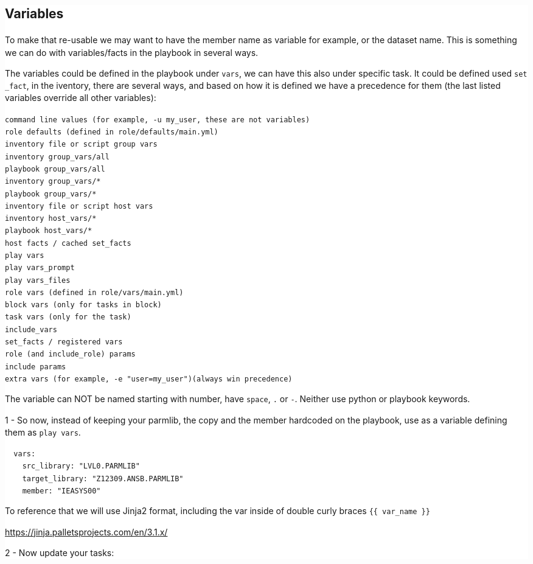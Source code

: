 ## Variables

To make that re-usable we may want to have the member name as variable for example, or the dataset name. This is something we can do with variables/facts in the playbook in several ways.

The variables could be defined in the playbook under `vars`, we can have this also under specific task. It could be defined used `set_fact`, in the iventory, there are several ways, and based on how it is defined we have a precedence for them (the last listed variables override all other variables):

```
command line values (for example, -u my_user, these are not variables)
role defaults (defined in role/defaults/main.yml)
inventory file or script group vars
inventory group_vars/all
playbook group_vars/all
inventory group_vars/*
playbook group_vars/*
inventory file or script host vars
inventory host_vars/*
playbook host_vars/*
host facts / cached set_facts
play vars
play vars_prompt
play vars_files
role vars (defined in role/vars/main.yml)
block vars (only for tasks in block)
task vars (only for the task)
include_vars
set_facts / registered vars
role (and include_role) params
include params
extra vars (for example, -e "user=my_user")(always win precedence)
```

The variable can NOT be named starting with number, have `space`, `.` or `-`. Neither use python or playbook keywords.

1 - So now, instead of keeping your parmlib, the copy and the member hardcoded on the playbook, use as a variable defining them as `play vars`.

```
  vars:
    src_library: "LVL0.PARMLIB"
    target_library: "Z12309.ANSB.PARMLIB"
    member: "IEASYS00"
```

To reference that we will use Jinja2 format, including the var inside of double curly braces `{{ var_name }}`

https://jinja.palletsprojects.com/en/3.1.x/

2 - Now update your tasks:
